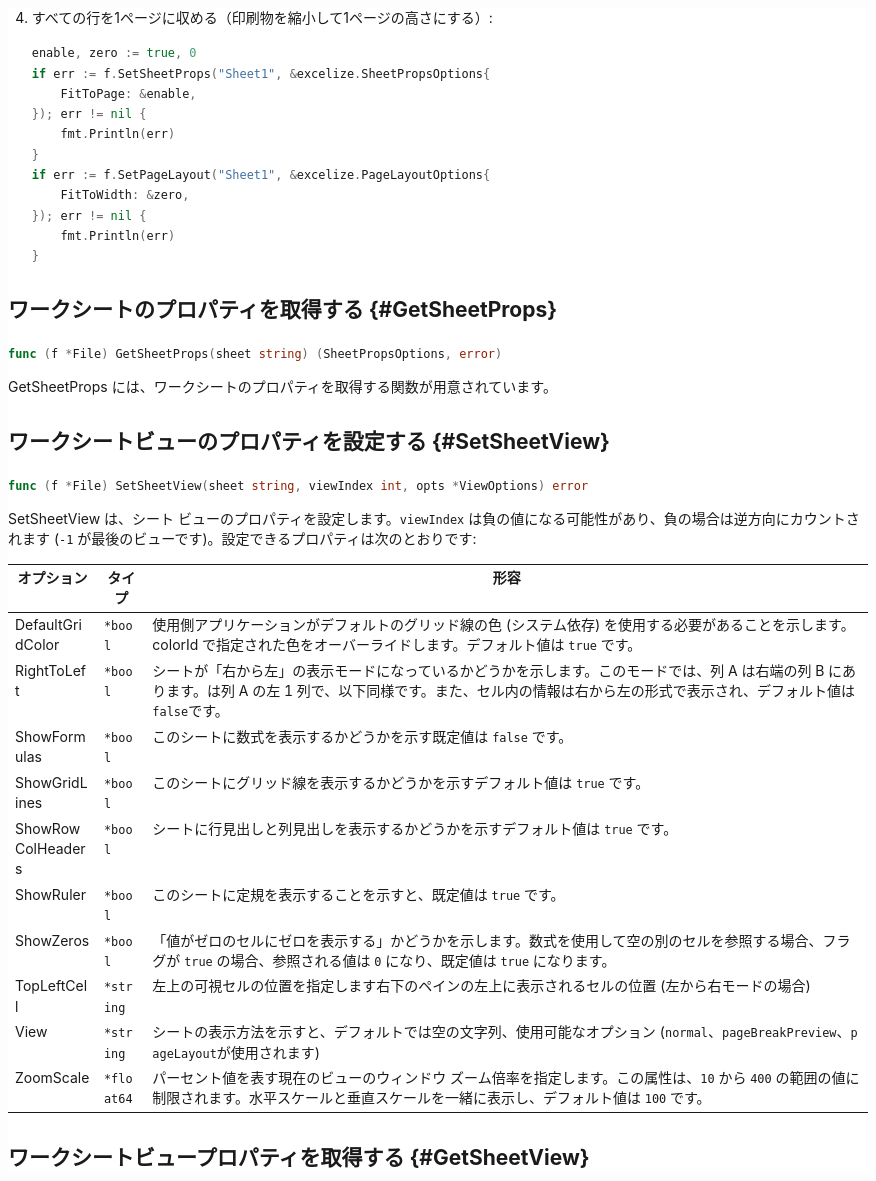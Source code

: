 4. すべての行を1ページに収める（印刷物を縮小して1ページの高さにする）:

    ```go
    enable, zero := true, 0
    if err := f.SetSheetProps("Sheet1", &excelize.SheetPropsOptions{
        FitToPage: &enable,
    }); err != nil {
        fmt.Println(err)
    }
    if err := f.SetPageLayout("Sheet1", &excelize.PageLayoutOptions{
        FitToWidth: &zero,
    }); err != nil {
        fmt.Println(err)
    }
    ```

## ワークシートのプロパティを取得する {#GetSheetProps}

```go
func (f *File) GetSheetProps(sheet string) (SheetPropsOptions, error)
```

GetSheetProps には、ワークシートのプロパティを取得する関数が用意されています。

## ワークシートビューのプロパティを設定する {#SetSheetView}

```go
func (f *File) SetSheetView(sheet string, viewIndex int, opts *ViewOptions) error
```

SetSheetView は、シート ビューのプロパティを設定します。`viewIndex` は負の値になる可能性があり、負の場合は逆方向にカウントされます (`-1` が最後のビューです)。設定できるプロパティは次のとおりです:

オプション|タイプ|形容
---|---|---
DefaultGridColor  | `*bool`    | 使用側アプリケーションがデフォルトのグリッド線の色 (システム依存) を使用する必要があることを示します。colorId で指定された色をオーバーライドします。デフォルト値は `true` です。
RightToLeft       | `*bool`    | シートが「右から左」の表示モードになっているかどうかを示します。このモードでは、列 A は右端の列 B にあります。は列 A の左 1 列で、以下同様です。また、セル内の情報は右から左の形式で表示され、デフォルト値は `false`です。
ShowFormulas      | `*bool`    | このシートに数式を表示するかどうかを示す既定値は `false` です。
ShowGridLines     | `*bool`    | このシートにグリッド線を表示するかどうかを示すデフォルト値は `true` です。
ShowRowColHeaders | `*bool`    | シートに行見出しと列見出しを表示するかどうかを示すデフォルト値は `true` です。
ShowRuler         | `*bool`    | このシートに定規を表示することを示すと、既定値は `true` です。
ShowZeros         | `*bool`    | 「値がゼロのセルにゼロを表示する」かどうかを示します。数式を使用して空の別のセルを参照する場合、フラグが `true` の場合、参照される値は `0` になり、既定値は `true` になります。
TopLeftCell       | `*string`  | 左上の可視セルの位置を指定します右下のペインの左上に表示されるセルの位置 (左から右モードの場合)
View              | `*string`  | シートの表示方法を示すと、デフォルトでは空の文字列、使用可能なオプション (`normal`、`pageBreakPreview`、`pageLayout`が使用されます)
ZoomScale         | `*float64` | パーセント値を表す現在のビューのウィンドウ ズーム倍率を指定します。この属性は、`10` から `400` の範囲の値に制限されます。水平スケールと垂直スケールを一緒に表示し、デフォルト値は `100` です。

## ワークシートビュープロパティを取得する {#GetSheetView}

